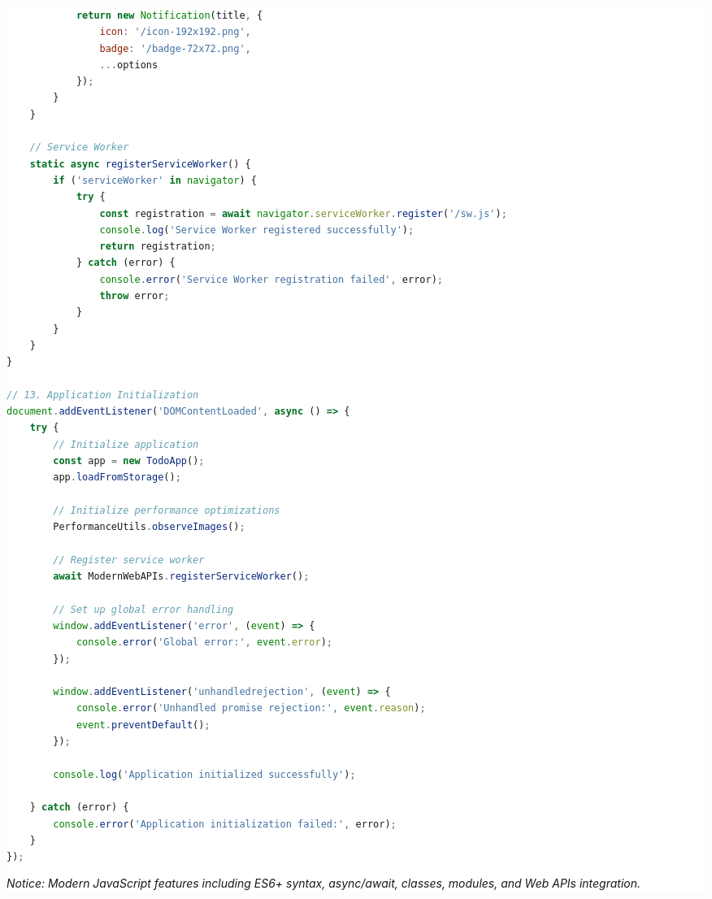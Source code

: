 ```javascript
            return new Notification(title, {
                icon: '/icon-192x192.png',
                badge: '/badge-72x72.png',
                ...options
            });
        }
    }
    
    // Service Worker
    static async registerServiceWorker() {
        if ('serviceWorker' in navigator) {
            try {
                const registration = await navigator.serviceWorker.register('/sw.js');
                console.log('Service Worker registered successfully');
                return registration;
            } catch (error) {
                console.error('Service Worker registration failed', error);
                throw error;
            }
        }
    }
}

// 13. Application Initialization
document.addEventListener('DOMContentLoaded', async () => {
    try {
        // Initialize application
        const app = new TodoApp();
        app.loadFromStorage();
        
        // Initialize performance optimizations
        PerformanceUtils.observeImages();
        
        // Register service worker
        await ModernWebAPIs.registerServiceWorker();
        
        // Set up global error handling
        window.addEventListener('error', (event) => {
            console.error('Global error:', event.error);
        });
        
        window.addEventListener('unhandledrejection', (event) => {
            console.error('Unhandled promise rejection:', event.reason);
            event.preventDefault();
        });
        
        console.log('Application initialized successfully');
        
    } catch (error) {
        console.error('Application initialization failed:', error);
    }
});
```
*Notice: Modern JavaScript features including ES6+ syntax, async/await, classes, modules, and Web APIs integration.*
